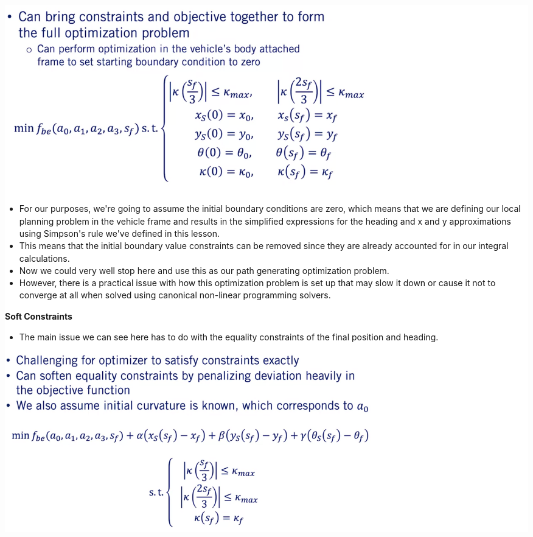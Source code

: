 <img src="./resources/w7/img/l2-path-planning-optimization7.png" width="600" style="border:0px solid #FFFFFF; padding:1px; margin:1px">

- For our purposes, we're going to assume the initial boundary conditions are zero, which means that we are defining our local planning problem in the vehicle frame and results in the simplified expressions for the heading and x and y approximations using Simpson's rule we've defined in this lesson.
- This means that the initial boundary value constraints can be removed since they are already accounted for in our integral calculations.
- Now we could very well stop here and use this as our path generating optimization problem.
- However, there is a practical issue with how this optimization problem is set up that may slow it down or cause it not to converge at all when solved using canonical non-linear programming solvers.

**Soft Constraints**

- The main issue we can see here has to do with the equality constraints of the final position and heading.

<img src="./resources/w7/img/l2-path-planning-optimization8.png" width="600" style="border:0px solid #FFFFFF; padding:1px; margin:1px">
